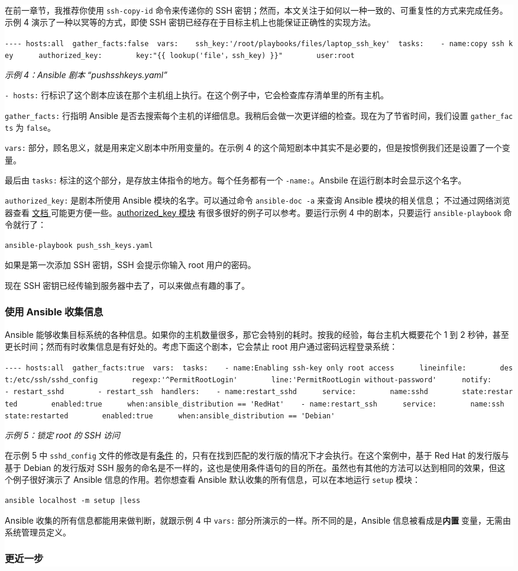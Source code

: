 在前一章节，我推荐你使用 `ssh-copy-id` 命令来传递你的 SSH 密钥；然而，本文关注于如何以一种一致的、可重复性的方式来完成任务。示例 4 演示了一种以冥等的方式，即使 SSH 密钥已经存在于目标主机上也能保证正确性的实现方法。

```
---- hosts:all  gather_facts:false  vars:    ssh_key:'/root/playbooks/files/laptop_ssh_key'  tasks:    - name:copy ssh key      authorized_key:        key:"{{ lookup('file'，ssh_key) }}"        user:root
```

*示例 4：Ansible 剧本 “pushsshkeys.yaml”*

`- hosts:` 行标识了这个剧本应该在那个主机组上执行。在这个例子中，它会检查库存清单里的所有主机。

`gather_facts:` 行指明 Ansible 是否去搜索每个主机的详细信息。我稍后会做一次更详细的检查。现在为了节省时间，我们设置 `gather_facts` 为 `false`。

`vars:` 部分，顾名思义，就是用来定义剧本中所用变量的。在示例 4 的这个简短剧本中其实不是必要的，但是按惯例我们还是设置了一个变量。

最后由 `tasks:` 标注的这个部分，是存放主体指令的地方。每个任务都有一个 `-name:`。Ansbile 在运行剧本时会显示这个名字。

`authorized_key:` 是剧本所使用 Ansible 模块的名字。可以通过命令 `ansible-doc -a` 来查询 Ansible 模块的相关信息； 不过通过网络浏览器查看 [文档 ](http://docs.ansible.com/ansible/modules_by_category.html) 可能更方便一些。[authorized_key 模块](http://docs.ansible.com/ansible/authorized_key_module.html) 有很多很好的例子可以参考。要运行示例 4 中的剧本，只要运行 `ansible-playbook` 命令就行了：

```
ansible-playbook push_ssh_keys.yaml
```

如果是第一次添加 SSH 密钥，SSH 会提示你输入 root 用户的密码。

现在 SSH 密钥已经传输到服务器中去了，可以来做点有趣的事了。

### 使用 Ansible 收集信息

Ansible 能够收集目标系统的各种信息。如果你的主机数量很多，那它会特别的耗时。按我的经验，每台主机大概要花个 1 到 2 秒钟，甚至更长时间；然而有时收集信息是有好处的。考虑下面这个剧本，它会禁止 root 用户通过密码远程登录系统：

```
---- hosts:all  gather_facts:true  vars:  tasks:    - name:Enabling ssh-key only root access      lineinfile:        dest:/etc/ssh/sshd_config        regexp:'^PermitRootLogin'        line:'PermitRootLogin without-password'      notify:        - restart_sshd        - restart_ssh  handlers:    - name:restart_sshd      service:        name:sshd        state:restarted        enabled:true      when:ansible_distribution == 'RedHat'    - name:restart_ssh      service:        name:ssh        state:restarted        enabled:true      when:ansible_distribution == 'Debian'
```

*示例 5：锁定 root 的 SSH 访问*

在示例 5 中 `sshd_config` 文件的修改是有[条件](http://docs.ansible.com/ansible/lineinfile_module.html) 的，只有在找到匹配的发行版的情况下才会执行。在这个案例中，基于 Red Hat 的发行版与基于 Debian 的发行版对 SSH 服务的命名是不一样的，这也是使用条件语句的目的所在。虽然也有其他的方法可以达到相同的效果，但这个例子很好演示了 Ansible 信息的作用。若你想查看 Ansible 默认收集的所有信息，可以在本地运行 `setup` 模块：

```
ansible localhost -m setup |less
```

Ansible 收集的所有信息都能用来做判断，就跟示例 4 中 `vars:` 部分所演示的一样。所不同的是，Ansible 信息被看成是**内置** 变量，无需由系统管理员定义。

### 更近一步
